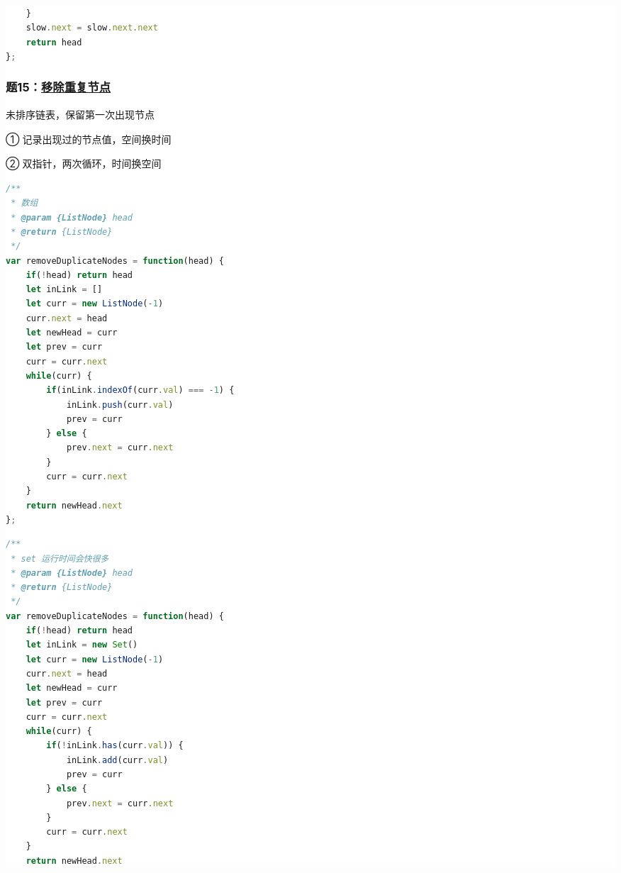```javascript
    }
    slow.next = slow.next.next
    return head
};
```

### 题15：[移除重复节点](https://leetcode-cn.com/problems/remove-duplicate-node-lcci/)

未排序链表，保留第一次出现节点

① 记录出现过的节点值，空间换时间

② 双指针，两次循环，时间换空间

```javascript
/**
 * 数组
 * @param {ListNode} head
 * @return {ListNode}
 */
var removeDuplicateNodes = function(head) {
    if(!head) return head
    let inLink = []
    let curr = new ListNode(-1)
    curr.next = head
    let newHead = curr
    let prev = curr
    curr = curr.next
    while(curr) {
        if(inLink.indexOf(curr.val) === -1) {
            inLink.push(curr.val)
            prev = curr
        } else {
            prev.next = curr.next
        }
        curr = curr.next
    }
    return newHead.next
};
```

```javascript
/**
 * set 运行时间会快很多
 * @param {ListNode} head
 * @return {ListNode}
 */
var removeDuplicateNodes = function(head) {
    if(!head) return head
    let inLink = new Set()
    let curr = new ListNode(-1)
    curr.next = head
    let newHead = curr
    let prev = curr
    curr = curr.next
    while(curr) {
        if(!inLink.has(curr.val)) {
            inLink.add(curr.val)
            prev = curr
        } else {
            prev.next = curr.next
        }
        curr = curr.next
    }
    return newHead.next
```
